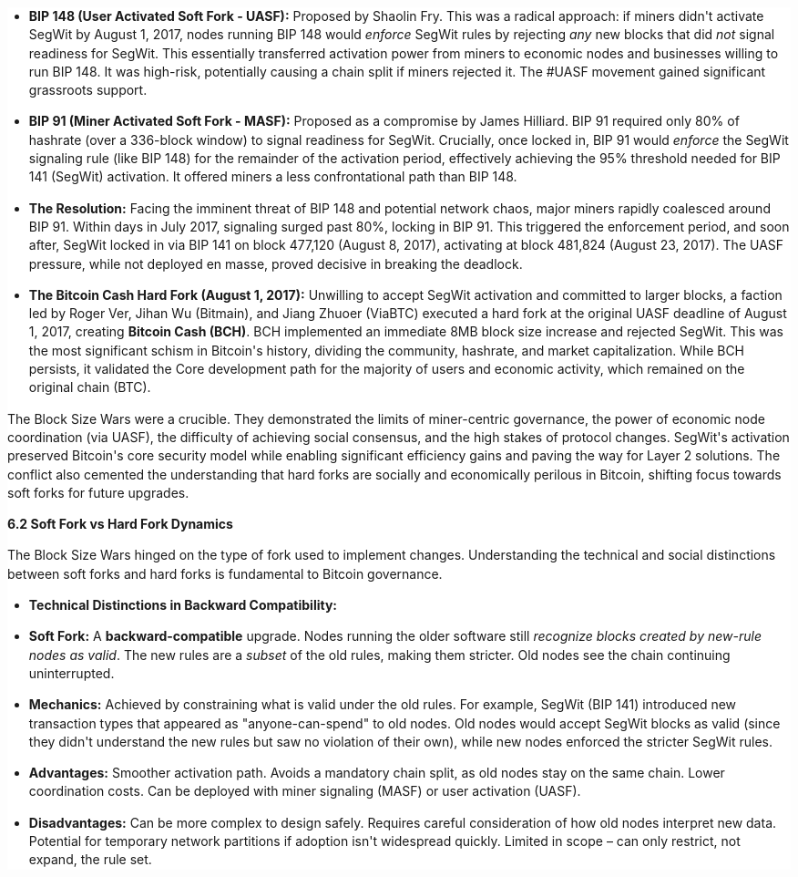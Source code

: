 *   **BIP 148 (User Activated Soft Fork - UASF):** Proposed by Shaolin Fry. This was a radical approach: if miners didn't activate SegWit by August 1, 2017, nodes running BIP 148 would *enforce* SegWit rules by rejecting *any* new blocks that did *not* signal readiness for SegWit. This essentially transferred activation power from miners to economic nodes and businesses willing to run BIP 148. It was high-risk, potentially causing a chain split if miners rejected it. The #UASF movement gained significant grassroots support.

*   **BIP 91 (Miner Activated Soft Fork - MASF):** Proposed as a compromise by James Hilliard. BIP 91 required only 80% of hashrate (over a 336-block window) to signal readiness for SegWit. Crucially, once locked in, BIP 91 would *enforce* the SegWit signaling rule (like BIP 148) for the remainder of the activation period, effectively achieving the 95% threshold needed for BIP 141 (SegWit) activation. It offered miners a less confrontational path than BIP 148.

*   **The Resolution:** Facing the imminent threat of BIP 148 and potential network chaos, major miners rapidly coalesced around BIP 91. Within days in July 2017, signaling surged past 80%, locking in BIP 91. This triggered the enforcement period, and soon after, SegWit locked in via BIP 141 on block 477,120 (August 8, 2017), activating at block 481,824 (August 23, 2017). The UASF pressure, while not deployed en masse, proved decisive in breaking the deadlock.

*   **The Bitcoin Cash Hard Fork (August 1, 2017):** Unwilling to accept SegWit activation and committed to larger blocks, a faction led by Roger Ver, Jihan Wu (Bitmain), and Jiang Zhuoer (ViaBTC) executed a hard fork at the original UASF deadline of August 1, 2017, creating **Bitcoin Cash (BCH)**. BCH implemented an immediate 8MB block size increase and rejected SegWit. This was the most significant schism in Bitcoin's history, dividing the community, hashrate, and market capitalization. While BCH persists, it validated the Core development path for the majority of users and economic activity, which remained on the original chain (BTC).

The Block Size Wars were a crucible. They demonstrated the limits of miner-centric governance, the power of economic node coordination (via UASF), the difficulty of achieving social consensus, and the high stakes of protocol changes. SegWit's activation preserved Bitcoin's core security model while enabling significant efficiency gains and paving the way for Layer 2 solutions. The conflict also cemented the understanding that hard forks are socially and economically perilous in Bitcoin, shifting focus towards soft forks for future upgrades.

**6.2 Soft Fork vs Hard Fork Dynamics**

The Block Size Wars hinged on the type of fork used to implement changes. Understanding the technical and social distinctions between soft forks and hard forks is fundamental to Bitcoin governance.

*   **Technical Distinctions in Backward Compatibility:**

*   **Soft Fork:** A **backward-compatible** upgrade. Nodes running the older software still *recognize blocks created by new-rule nodes as valid*. The new rules are a *subset* of the old rules, making them stricter. Old nodes see the chain continuing uninterrupted.

*   **Mechanics:** Achieved by constraining what is valid under the old rules. For example, SegWit (BIP 141) introduced new transaction types that appeared as "anyone-can-spend" to old nodes. Old nodes would accept SegWit blocks as valid (since they didn't understand the new rules but saw no violation of their own), while new nodes enforced the stricter SegWit rules.

*   **Advantages:** Smoother activation path. Avoids a mandatory chain split, as old nodes stay on the same chain. Lower coordination costs. Can be deployed with miner signaling (MASF) or user activation (UASF).

*   **Disadvantages:** Can be more complex to design safely. Requires careful consideration of how old nodes interpret new data. Potential for temporary network partitions if adoption isn't widespread quickly. Limited in scope – can only restrict, not expand, the rule set.
